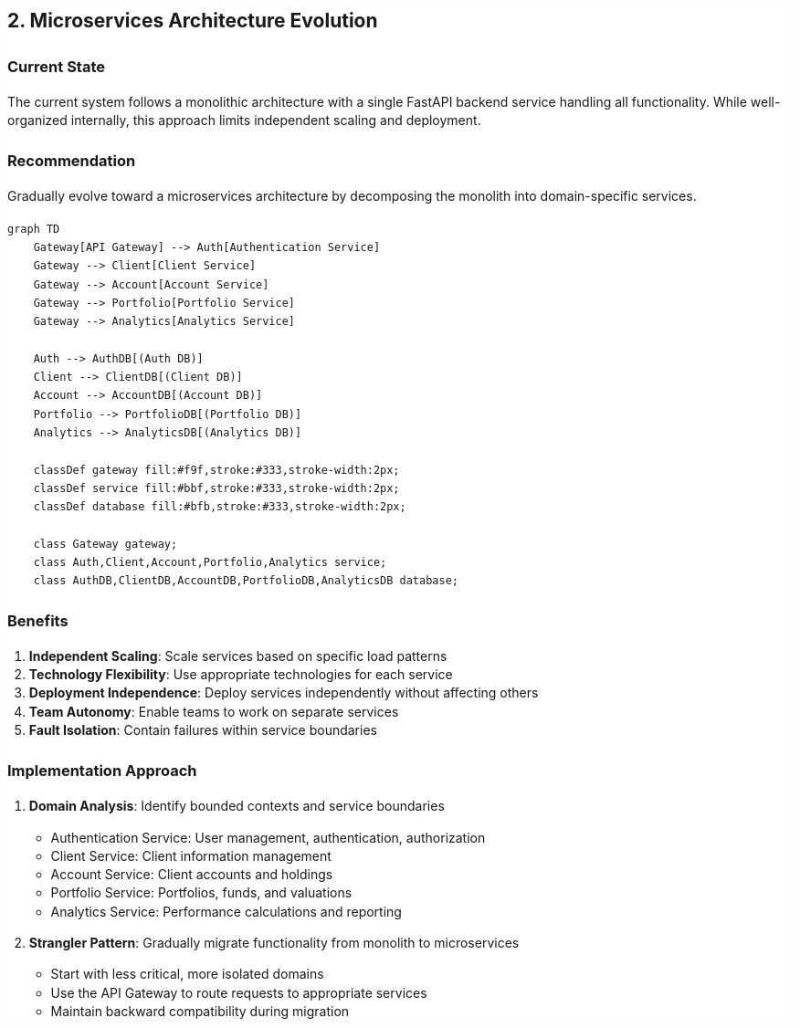 ## 2. Microservices Architecture Evolution

### Current State
The current system follows a monolithic architecture with a single FastAPI backend service handling all functionality. While well-organized internally, this approach limits independent scaling and deployment.

### Recommendation
Gradually evolve toward a microservices architecture by decomposing the monolith into domain-specific services.

```mermaid
graph TD
    Gateway[API Gateway] --> Auth[Authentication Service]
    Gateway --> Client[Client Service]
    Gateway --> Account[Account Service]
    Gateway --> Portfolio[Portfolio Service]
    Gateway --> Analytics[Analytics Service]
    
    Auth --> AuthDB[(Auth DB)]
    Client --> ClientDB[(Client DB)]
    Account --> AccountDB[(Account DB)]
    Portfolio --> PortfolioDB[(Portfolio DB)]
    Analytics --> AnalyticsDB[(Analytics DB)]
    
    classDef gateway fill:#f9f,stroke:#333,stroke-width:2px;
    classDef service fill:#bbf,stroke:#333,stroke-width:2px;
    classDef database fill:#bfb,stroke:#333,stroke-width:2px;
    
    class Gateway gateway;
    class Auth,Client,Account,Portfolio,Analytics service;
    class AuthDB,ClientDB,AccountDB,PortfolioDB,AnalyticsDB database;
```

### Benefits
1. **Independent Scaling**: Scale services based on specific load patterns
2. **Technology Flexibility**: Use appropriate technologies for each service
3. **Deployment Independence**: Deploy services independently without affecting others
4. **Team Autonomy**: Enable teams to work on separate services
5. **Fault Isolation**: Contain failures within service boundaries

### Implementation Approach
1. **Domain Analysis**: Identify bounded contexts and service boundaries
   - Authentication Service: User management, authentication, authorization
   - Client Service: Client information management
   - Account Service: Client accounts and holdings
   - Portfolio Service: Portfolios, funds, and valuations
   - Analytics Service: Performance calculations and reporting

2. **Strangler Pattern**: Gradually migrate functionality from monolith to microservices
   - Start with less critical, more isolated domains
   - Use the API Gateway to route requests to appropriate services
   - Maintain backward compatibility during migration
